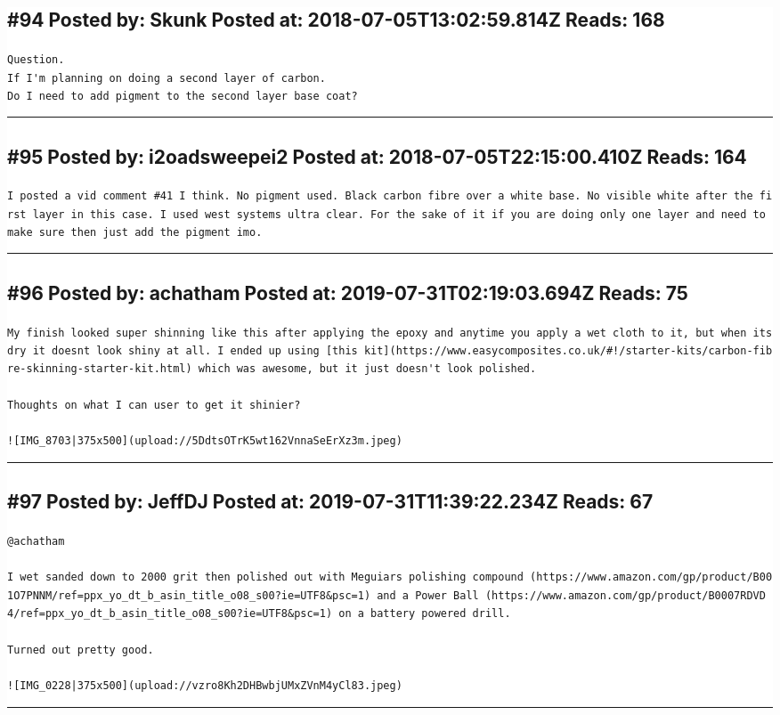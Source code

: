## \#94 Posted by: Skunk Posted at: 2018-07-05T13:02:59.814Z Reads: 168

```
Question. 
If I'm planning on doing a second layer of carbon.
Do I need to add pigment to the second layer base coat?
```

---
## \#95 Posted by: i2oadsweepei2 Posted at: 2018-07-05T22:15:00.410Z Reads: 164

```
I posted a vid comment #41 I think. No pigment used. Black carbon fibre over a white base. No visible white after the first layer in this case. I used west systems ultra clear. For the sake of it if you are doing only one layer and need to make sure then just add the pigment imo.
```

---
## \#96 Posted by: achatham Posted at: 2019-07-31T02:19:03.694Z Reads: 75

```
My finish looked super shinning like this after applying the epoxy and anytime you apply a wet cloth to it, but when its dry it doesnt look shiny at all. I ended up using [this kit](https://www.easycomposites.co.uk/#!/starter-kits/carbon-fibre-skinning-starter-kit.html) which was awesome, but it just doesn't look polished.

Thoughts on what I can user to get it shinier?

![IMG_8703|375x500](upload://5DdtsOTrK5wt162VnnaSeErXz3m.jpeg)
```

---
## \#97 Posted by: JeffDJ Posted at: 2019-07-31T11:39:22.234Z Reads: 67

```
@achatham 

I wet sanded down to 2000 grit then polished out with Meguiars polishing compound (https://www.amazon.com/gp/product/B001O7PNNM/ref=ppx_yo_dt_b_asin_title_o08_s00?ie=UTF8&psc=1) and a Power Ball (https://www.amazon.com/gp/product/B0007RDVD4/ref=ppx_yo_dt_b_asin_title_o08_s00?ie=UTF8&psc=1) on a battery powered drill.

Turned out pretty good.

![IMG_0228|375x500](upload://vzro8Kh2DHBwbjUMxZVnM4yCl83.jpeg)
```

---